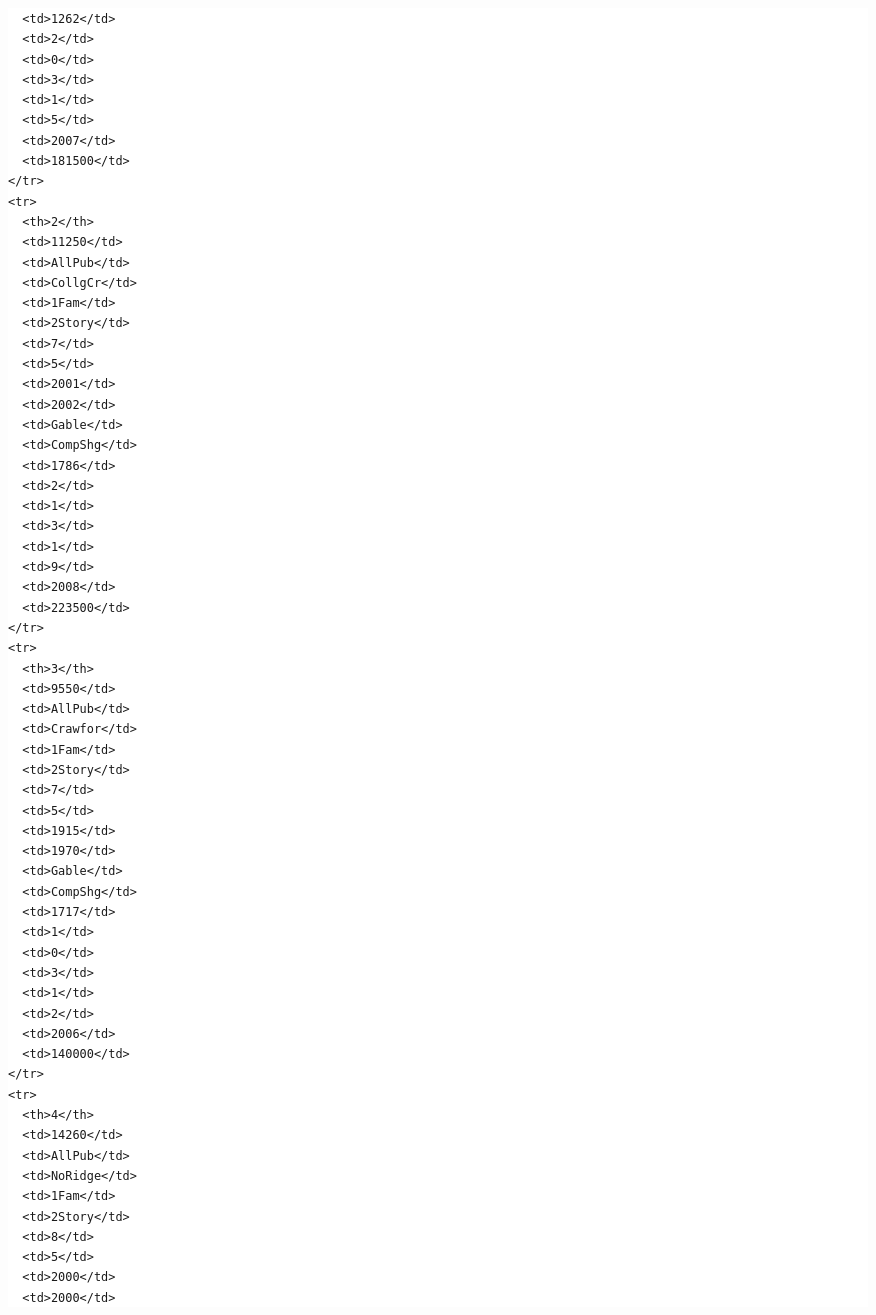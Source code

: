       <td>1262</td>
      <td>2</td>
      <td>0</td>
      <td>3</td>
      <td>1</td>
      <td>5</td>
      <td>2007</td>
      <td>181500</td>
    </tr>
    <tr>
      <th>2</th>
      <td>11250</td>
      <td>AllPub</td>
      <td>CollgCr</td>
      <td>1Fam</td>
      <td>2Story</td>
      <td>7</td>
      <td>5</td>
      <td>2001</td>
      <td>2002</td>
      <td>Gable</td>
      <td>CompShg</td>
      <td>1786</td>
      <td>2</td>
      <td>1</td>
      <td>3</td>
      <td>1</td>
      <td>9</td>
      <td>2008</td>
      <td>223500</td>
    </tr>
    <tr>
      <th>3</th>
      <td>9550</td>
      <td>AllPub</td>
      <td>Crawfor</td>
      <td>1Fam</td>
      <td>2Story</td>
      <td>7</td>
      <td>5</td>
      <td>1915</td>
      <td>1970</td>
      <td>Gable</td>
      <td>CompShg</td>
      <td>1717</td>
      <td>1</td>
      <td>0</td>
      <td>3</td>
      <td>1</td>
      <td>2</td>
      <td>2006</td>
      <td>140000</td>
    </tr>
    <tr>
      <th>4</th>
      <td>14260</td>
      <td>AllPub</td>
      <td>NoRidge</td>
      <td>1Fam</td>
      <td>2Story</td>
      <td>8</td>
      <td>5</td>
      <td>2000</td>
      <td>2000</td>